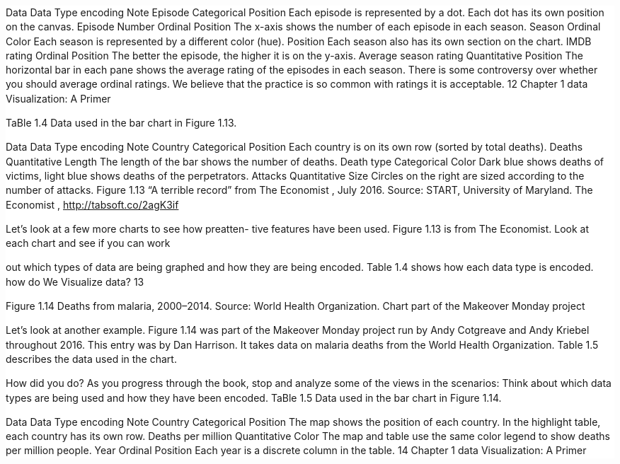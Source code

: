 Data Data Type encoding Note
Episode Categorical Position Each episode is represented by a dot. Each dot has its own position on the canvas.
Episode Number Ordinal Position The x-axis shows the number of each episode in each season.
Season Ordinal Color Each season is represented by a different color (hue).
Position Each season also has its own section on the chart.
IMDB rating Ordinal Position The better the episode, the higher it is on the y-axis.
Average season
rating
Quantitative Position The horizontal bar in each pane shows the average rating of the episodes in
each season. There is some controversy over whether you should average ordinal
ratings. We believe that the practice is so common with ratings it is acceptable.
12 Chapter 1 data Visualization: A Primer

TaBle 1.4 Data used in the bar chart in Figure 1.13.

Data Data Type encoding Note
Country Categorical Position Each country is on its own row (sorted by total deaths).
Deaths Quantitative Length The length of the bar shows the number of deaths.
Death type Categorical Color Dark blue shows deaths of victims, light blue shows deaths of the perpetrators.
Attacks Quantitative Size Circles on the right are sized according to the number of attacks.
Figure 1.13 “A terrible record” from The Economist , July 2016.
Source: START, University of Maryland. The Economist , http://tabsoft.co/2agK3if

Let’s look at a few more charts to see how preatten-
tive features have been used. Figure 1.13 is from The
Economist. Look at each chart and see if you can work

out which types of data are being graphed and how
they are being encoded.
Table 1.4 shows how each data type is encoded.
how do We Visualize data? 13

Figure 1.14 Deaths from malaria, 2000–2014.
Source: World Health Organization. Chart part of the Makeover Monday project

Let’s look at another example. Figure 1.14 was part of
the Makeover Monday project run by Andy Cotgreave
and Andy Kriebel throughout 2016. This entry was by
Dan Harrison. It takes data on malaria deaths from the
World Health Organization. Table 1.5 describes the
data used in the chart.

How did you do? As you progress through the book,
stop and analyze some of the views in the scenarios:
Think about which data types are being used and how
they have been encoded.
TaBle 1.5 Data used in the bar chart in Figure 1.14.

Data Data Type encoding Note
Country Categorical Position The map shows the position of each country. In the highlight table, each
country has its own row.
Deaths per million Quantitative Color The map and table use the same color legend to show deaths per million people.
Year Ordinal Position Each year is a discrete column in the table.
14 Chapter 1 data Visualization: A Primer
